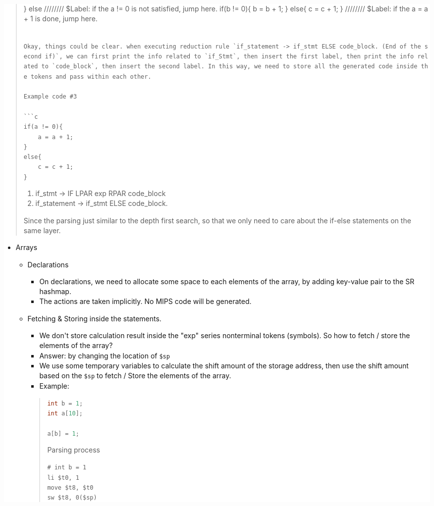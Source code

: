 > }
> else 
> //////// $Label: if the a != 0 is not satisfied, jump here.
> if(b != 0){
>     b = b + 1;
> }
> else{
>     c = c + 1;
> }
> //////// $Label: if the a = a + 1 is done, jump here.
> ```
>
> Okay, things could be clear. when executing reduction rule `if_statement -> if_stmt ELSE code_block. (End of the second if)`, we can first print the info related to `if_Stmt`, then insert the first label, then print the info related to `code_block`, then insert the second label. In this way, we need to store all the generated code inside the tokens and pass within each other.
>
> Example code #3
>
> ```c
> if(a != 0){
>     a = a + 1;
> }
> else{
>     c = c + 1;
> }
> ```
>
> 1. if_stmt -> IF LPAR exp RPAR code_block
> 2. if_statement -> if_stmt ELSE code_block.
>
> Since the parsing just similar to the depth first search, so that we only need to care about the if-else statements on the same layer.



- Arrays

  - Declarations

    - On declarations, we need to allocate some space to each elements of the array, by adding key-value pair to the SR hashmap.
    - The actions are taken implicitly. No MIPS code will be generated.

  - Fetching & Storing inside the statements.

    - We don't store calculation result inside the "exp" series nonterminal tokens (symbols). So how to fetch / store the elements of the array? 
    - Answer: by changing the location of `$sp`
    - We use some temporary variables to calculate the shift amount of the storage address, then use the shift amount based on the `$sp` to fetch / Store the elements of the array.
    - Example:

    > ```c
    > int b = 1;
    > int a[10];
    > 
    > a[b] = 1;
    > ```
    >
    > Parsing process
    >
    > ```assembly
    > # int b = 1
    > li $t0, 1
    > move $t8, $t0
    > sw $t8, 0($sp)